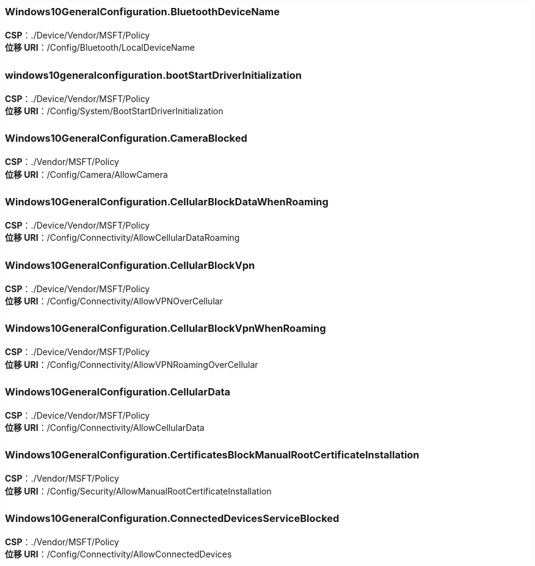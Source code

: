 ### <a name="windows10generalconfigurationbluetoothdevicename"></a>Windows10GeneralConfiguration.BluetoothDeviceName 
**CSP**：./Device/Vendor/MSFT/Policy  
**位移 URI**：/Config/Bluetooth/LocalDeviceName

### <a name="windows10generalconfigurationbootstartdriverinitialization"></a>windows10generalconfiguration.bootStartDriverInitialization 
**CSP**：./Device/Vendor/MSFT/Policy  
**位移 URI**：/Config/System/BootStartDriverInitialization

### <a name="windows10generalconfigurationcamerablocked"></a>Windows10GeneralConfiguration.CameraBlocked 
**CSP**：./Vendor/MSFT/Policy  
**位移 URI**：/Config/Camera/AllowCamera

### <a name="windows10generalconfigurationcellularblockdatawhenroaming"></a>Windows10GeneralConfiguration.CellularBlockDataWhenRoaming 
**CSP**：./Device/Vendor/MSFT/Policy  
**位移 URI**：/Config/Connectivity/AllowCellularDataRoaming

### <a name="windows10generalconfigurationcellularblockvpn"></a>Windows10GeneralConfiguration.CellularBlockVpn 
**CSP**：./Device/Vendor/MSFT/Policy  
**位移 URI**：/Config/Connectivity/AllowVPNOverCellular

### <a name="windows10generalconfigurationcellularblockvpnwhenroaming"></a>Windows10GeneralConfiguration.CellularBlockVpnWhenRoaming 
**CSP**：./Device/Vendor/MSFT/Policy  
**位移 URI**：/Config/Connectivity/AllowVPNRoamingOverCellular

### <a name="windows10generalconfigurationcellulardata"></a>Windows10GeneralConfiguration.CellularData 
**CSP**：./Device/Vendor/MSFT/Policy  
**位移 URI**：/Config/Connectivity/AllowCellularData

### <a name="windows10generalconfigurationcertificatesblockmanualrootcertificateinstallation"></a>Windows10GeneralConfiguration.CertificatesBlockManualRootCertificateInstallation 
**CSP**：./Vendor/MSFT/Policy  
**位移 URI**：/Config/Security/AllowManualRootCertificateInstallation

### <a name="windows10generalconfigurationconnecteddevicesserviceblocked"></a>Windows10GeneralConfiguration.ConnectedDevicesServiceBlocked 
**CSP**：./Vendor/MSFT/Policy  
**位移 URI**：/Config/Connectivity/AllowConnectedDevices
